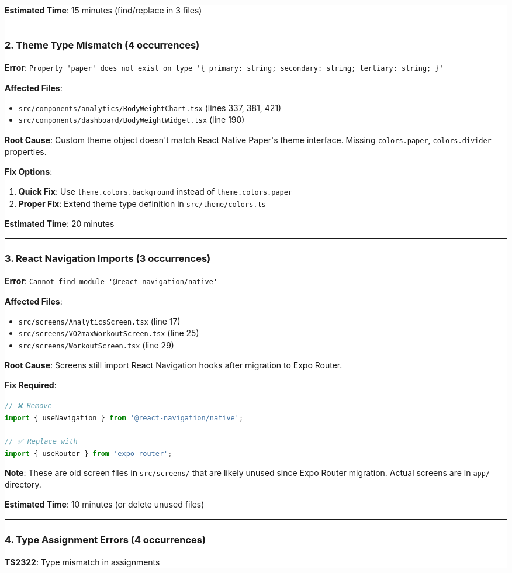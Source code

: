 **Estimated Time**: 15 minutes (find/replace in 3 files)

---

### 2. Theme Type Mismatch (4 occurrences)

**Error**: `Property 'paper' does not exist on type '{ primary: string; secondary: string; tertiary: string; }'`

**Affected Files**:
- `src/components/analytics/BodyWeightChart.tsx` (lines 337, 381, 421)
- `src/components/dashboard/BodyWeightWidget.tsx` (line 190)

**Root Cause**:
Custom theme object doesn't match React Native Paper's theme interface. Missing `colors.paper`, `colors.divider` properties.

**Fix Options**:
1. **Quick Fix**: Use `theme.colors.background` instead of `theme.colors.paper`
2. **Proper Fix**: Extend theme type definition in `src/theme/colors.ts`

**Estimated Time**: 20 minutes

---

### 3. React Navigation Imports (3 occurrences)

**Error**: `Cannot find module '@react-navigation/native'`

**Affected Files**:
- `src/screens/AnalyticsScreen.tsx` (line 17)
- `src/screens/VO2maxWorkoutScreen.tsx` (line 25)
- `src/screens/WorkoutScreen.tsx` (line 29)

**Root Cause**:
Screens still import React Navigation hooks after migration to Expo Router.

**Fix Required**:
```typescript
// ❌ Remove
import { useNavigation } from '@react-navigation/native';

// ✅ Replace with
import { useRouter } from 'expo-router';
```

**Note**: These are old screen files in `src/screens/` that are likely unused since Expo Router migration. Actual screens are in `app/` directory.

**Estimated Time**: 10 minutes (or delete unused files)

---

### 4. Type Assignment Errors (4 occurrences)

**TS2322**: Type mismatch in assignments

